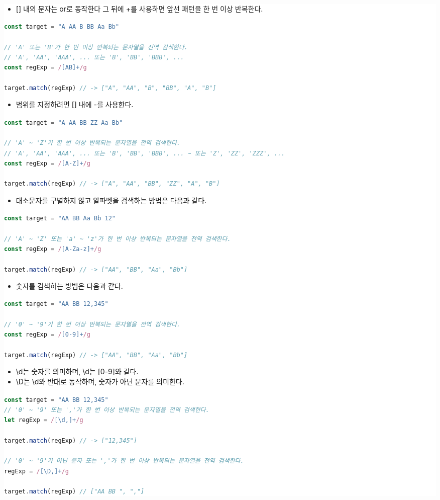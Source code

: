 * [] 내의 문자는 or로 동작한다 그 뒤에 +를 사용하면 앞선 패턴을 한 번 이상 반복한다.

```javascript
const target = "A AA B BB Aa Bb"

// 'A' 또는 'B'가 한 번 이상 반복되는 문자열을 전역 검색한다.
// 'A', 'AA', 'AAA', ... 또는 'B', 'BB', 'BBB', ...
const regExp = /[AB]+/g

target.match(regExp) // -> ["A", "AA", "B", "BB", "A", "B"]
```

* 범위를 지정하려면 [] 내에 -를 사용한다.

```javascript
const target = "A AA BB ZZ Aa Bb"

// 'A' ~ 'Z'가 한 번 이상 반복되는 문자열을 전역 검색한다.
// 'A', 'AA', 'AAA', ... 또는 'B', 'BB', 'BBB', ... ~ 또는 'Z', 'ZZ', 'ZZZ', ...
const regExp = /[A-Z]+/g

target.match(regExp) // -> ["A", "AA", "BB", "ZZ", "A", "B"]
```

* 대소문자를 구별하지 않고 알파벳을 검색하는 방법은 다음과 같다.

```javascript
const target = "AA BB Aa Bb 12"

// 'A' ~ 'Z' 또는 'a' ~ 'z'가 한 번 이상 반복되는 문자열을 전역 검색한다.
const regExp = /[A-Za-z]+/g

target.match(regExp) // -> ["AA", "BB", "Aa", "Bb"]
```

* 숫자를 검색하는 방법은 다음과 같다.

```javascript
const target = "AA BB 12,345"

// '0' ~ '9'가 한 번 이상 반복되는 문자열을 전역 검색한다.
const regExp = /[0-9]+/g

target.match(regExp) // -> ["AA", "BB", "Aa", "Bb"]
```

* \d는 숫자를 의미하며, \d는 [0-9]와 같다.
* \D는 \d와 반대로 동작하며, 숫자가 아닌 문자를 의미한다.

```javascript
const target = "AA BB 12,345"
// '0' ~ '9' 또는 ','가 한 번 이상 반복되는 문자열을 전역 검색한다.
let regExp = /[\d,]+/g

target.match(regExp) // -> ["12,345"]

// '0' ~ '9'가 아닌 문자 또는 ','가 한 번 이상 반복되는 문자열을 전역 검색한다.
regExp = /[\D,]+/g

target.match(regExp) // ["AA BB ", ","]
```
